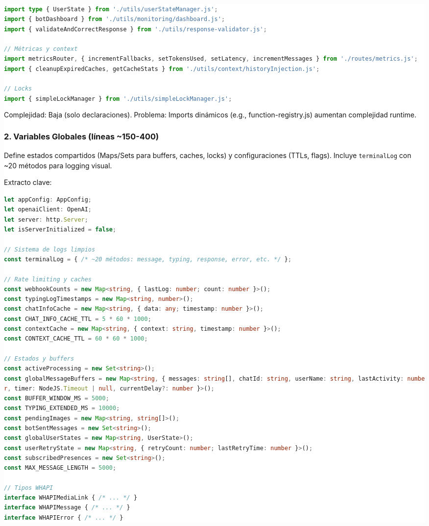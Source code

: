 ```typescript
import type { UserState } from './utils/userStateManager.js';
import { botDashboard } from './utils/monitoring/dashboard.js';
import { validateAndCorrectResponse } from './utils/response-validator.js';

// Métricas y context
import metricsRouter, { incrementFallbacks, setTokensUsed, setLatency, incrementMessages } from './routes/metrics.js';
import { cleanupExpiredCaches, getCacheStats } from './utils/context/historyInjection.js';

// Locks
import { simpleLockManager } from './utils/simpleLockManager.js';
```

Complejidad: Baja (solo declaraciones). Problema: Imports dinámicos (e.g., function-registry.js) aumentan complejidad runtime.

### 2. Variables Globales (líneas ~150-400)
Define estados compartidos (Maps/Sets para buffers, caches, locks) y configuraciones (TTLs, flags). Incluye `terminalLog` con ~20 métodos para logging visual.

Extracto clave:
```typescript
let appConfig: AppConfig;
let openaiClient: OpenAI;
let server: http.Server;
let isServerInitialized = false;

// Sistema de logs limpios
const terminalLog = { /* ~20 métodos: message, typing, response, error, etc. */ };

// Rate limiting y caches
const webhookCounts = new Map<string, { lastLog: number; count: number }>();
const typingLogTimestamps = new Map<string, number>();
const chatInfoCache = new Map<string, { data: any; timestamp: number }>();
const CHAT_INFO_CACHE_TTL = 5 * 60 * 1000;
const contextCache = new Map<string, { context: string, timestamp: number }>();
const CONTEXT_CACHE_TTL = 60 * 60 * 1000;

// Estados y buffers
const activeProcessing = new Set<string>();
const globalMessageBuffers = new Map<string, { messages: string[], chatId: string, userName: string, lastActivity: number, timer: NodeJS.Timeout | null, currentDelay?: number }>();
const BUFFER_WINDOW_MS = 5000;
const TYPING_EXTENDED_MS = 10000;
const pendingImages = new Map<string, string[]>();
const botSentMessages = new Set<string>();
const globalUserStates = new Map<string, UserState>();
const userRetryState = new Map<string, { retryCount: number; lastRetryTime: number }>();
const subscribedPresences = new Set<string>();
const MAX_MESSAGE_LENGTH = 5000;

// Tipos WHAPI
interface WHAPIMediaLink { /* ... */ }
interface WHAPIMessage { /* ... */ }
interface WHAPIError { /* ... */ }
```
